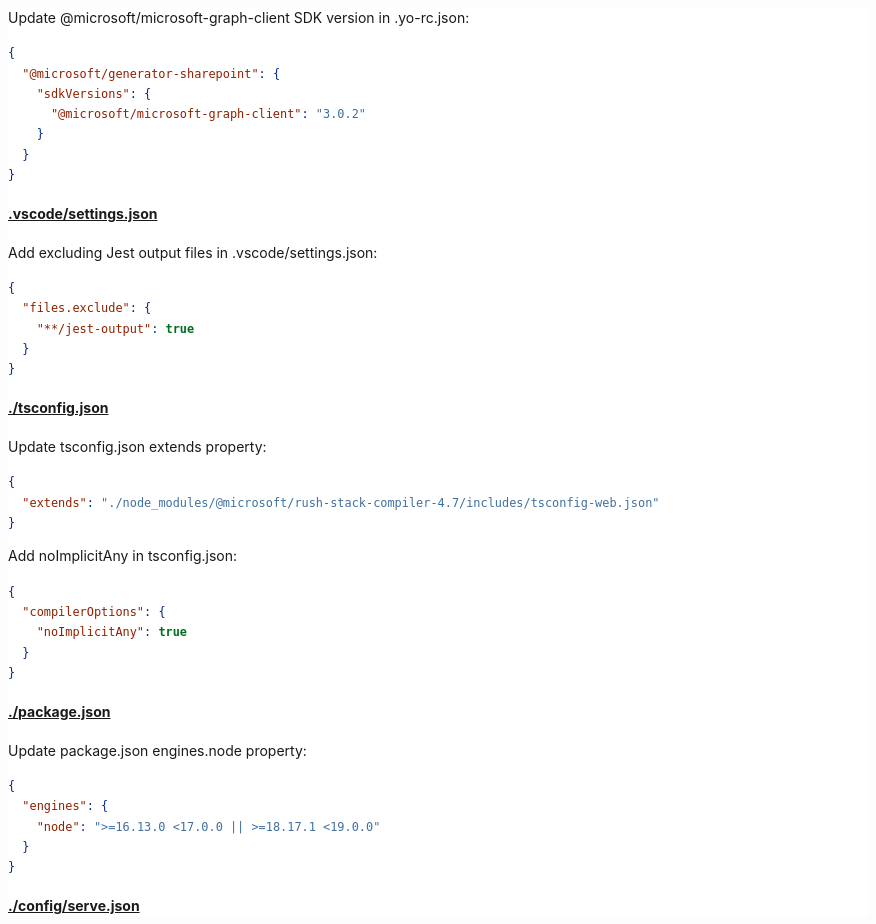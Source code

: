 Update @microsoft/microsoft-graph-client SDK version in .yo-rc.json:

```json
{
  "@microsoft/generator-sharepoint": {
    "sdkVersions": {
      "@microsoft/microsoft-graph-client": "3.0.2"
    }
  }
}
```

#### [.vscode/settings.json](.vscode/settings.json)

Add excluding Jest output files in .vscode/settings.json:

```json
{
  "files.exclude": {
    "**/jest-output": true
  }
}
```

#### [./tsconfig.json](./tsconfig.json)

Update tsconfig.json extends property:

```json
{
  "extends": "./node_modules/@microsoft/rush-stack-compiler-4.7/includes/tsconfig-web.json"
}
```

Add noImplicitAny in tsconfig.json:

```json
{
  "compilerOptions": {
    "noImplicitAny": true
  }
}
```

#### [./package.json](./package.json)

Update package.json engines.node property:

```json
{
  "engines": {
    "node": ">=16.13.0 <17.0.0 || >=18.17.1 <19.0.0"
  }
}
```

#### [./config/serve.json](./config/serve.json)

